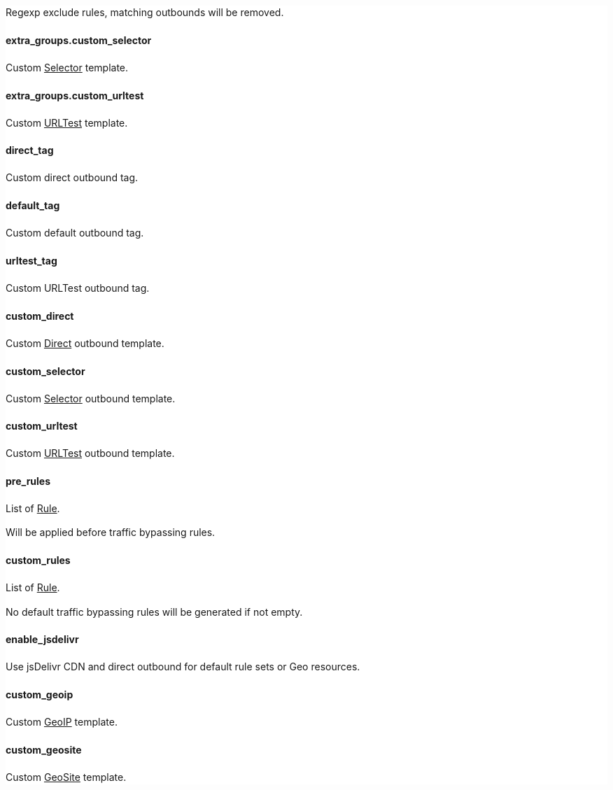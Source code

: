 Regexp exclude rules, matching outbounds will be removed.

#### extra_groups.custom_selector

Custom [Selector](https://sing-box.sagernet.org/configuration/outbound/selector/) template.

#### extra_groups.custom_urltest

Custom [URLTest](https://sing-box.sagernet.org/configuration/outbound/urltest/) template.

#### direct_tag

Custom direct outbound tag.

#### default_tag

Custom default outbound tag.

#### urltest_tag

Custom URLTest outbound tag.

#### custom_direct

Custom [Direct](https://sing-box.sagernet.org/configuration/outbound/direct/) outbound template.

#### custom_selector

Custom [Selector](https://sing-box.sagernet.org/configuration/outbound/selector/) outbound template.

#### custom_urltest

Custom [URLTest](https://sing-box.sagernet.org/configuration/outbound/urltest/) outbound template.

#### pre_rules

List of [Rule](https://sing-box.sagernet.org/configuration/route/rule/).

Will be applied before traffic bypassing rules.

#### custom_rules

List of [Rule](https://sing-box.sagernet.org/configuration/route/rule/).

No default traffic bypassing rules will be generated if not empty.

#### enable_jsdelivr

Use jsDelivr CDN and direct outbound for default rule sets or Geo resources.

#### custom_geoip

Custom [GeoIP](https://sing-box.sagernet.org/configuration/route/geoip/) template.

#### custom_geosite

Custom [GeoSite](https://sing-box.sagernet.org/configuration/route/geosite/) template.
